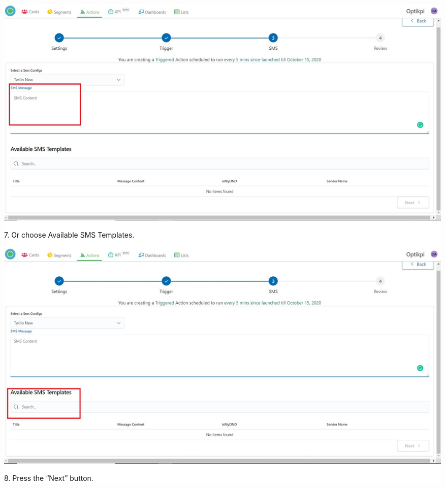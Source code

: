 ![](.gitbook/assets/288522243.jpg)



7\. Or choose Available SMS Templates.

![](.gitbook/assets/286163135.jpg)

8\. Press the “Next” button.
